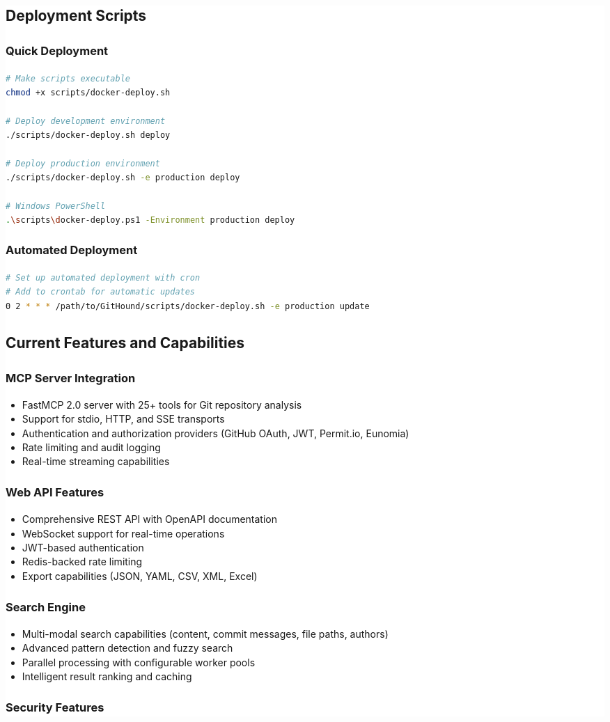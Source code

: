 ## Deployment Scripts

### Quick Deployment

```bash
# Make scripts executable
chmod +x scripts/docker-deploy.sh

# Deploy development environment
./scripts/docker-deploy.sh deploy

# Deploy production environment
./scripts/docker-deploy.sh -e production deploy

# Windows PowerShell
.\scripts\docker-deploy.ps1 -Environment production deploy
```

### Automated Deployment

```bash
# Set up automated deployment with cron
# Add to crontab for automatic updates
0 2 * * * /path/to/GitHound/scripts/docker-deploy.sh -e production update
```

## Current Features and Capabilities

### MCP Server Integration

- FastMCP 2.0 server with 25+ tools for Git repository analysis
- Support for stdio, HTTP, and SSE transports
- Authentication and authorization providers (GitHub OAuth, JWT, Permit.io, Eunomia)
- Rate limiting and audit logging
- Real-time streaming capabilities

### Web API Features

- Comprehensive REST API with OpenAPI documentation
- WebSocket support for real-time operations
- JWT-based authentication
- Redis-backed rate limiting
- Export capabilities (JSON, YAML, CSV, XML, Excel)

### Search Engine

- Multi-modal search capabilities (content, commit messages, file paths, authors)
- Advanced pattern detection and fuzzy search
- Parallel processing with configurable worker pools
- Intelligent result ranking and caching

### Security Features

